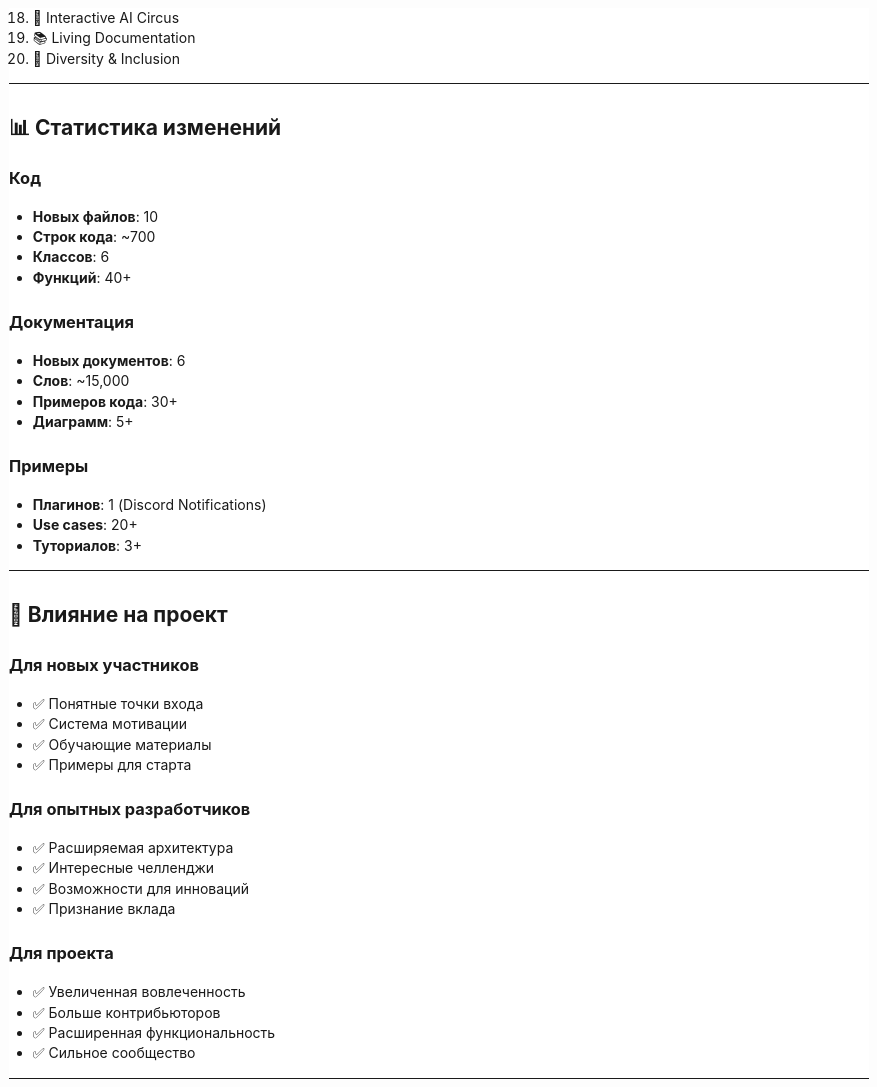 18. 🎪 Interactive AI Circus
19. 📚 Living Documentation
20. 🌈 Diversity & Inclusion

---

## 📊 Статистика изменений

### Код
- **Новых файлов**: 10
- **Строк кода**: ~700
- **Классов**: 6
- **Функций**: 40+

### Документация
- **Новых документов**: 6
- **Слов**: ~15,000
- **Примеров кода**: 30+
- **Диаграмм**: 5+

### Примеры
- **Плагинов**: 1 (Discord Notifications)
- **Use cases**: 20+
- **Туториалов**: 3+

---

## 🎯 Влияние на проект

### Для новых участников
- ✅ Понятные точки входа
- ✅ Система мотивации
- ✅ Обучающие материалы
- ✅ Примеры для старта

### Для опытных разработчиков
- ✅ Расширяемая архитектура
- ✅ Интересные челленджи
- ✅ Возможности для инноваций
- ✅ Признание вклада

### Для проекта
- ✅ Увеличенная вовлеченность
- ✅ Больше контрибьюторов
- ✅ Расширенная функциональность
- ✅ Сильное сообщество

---
